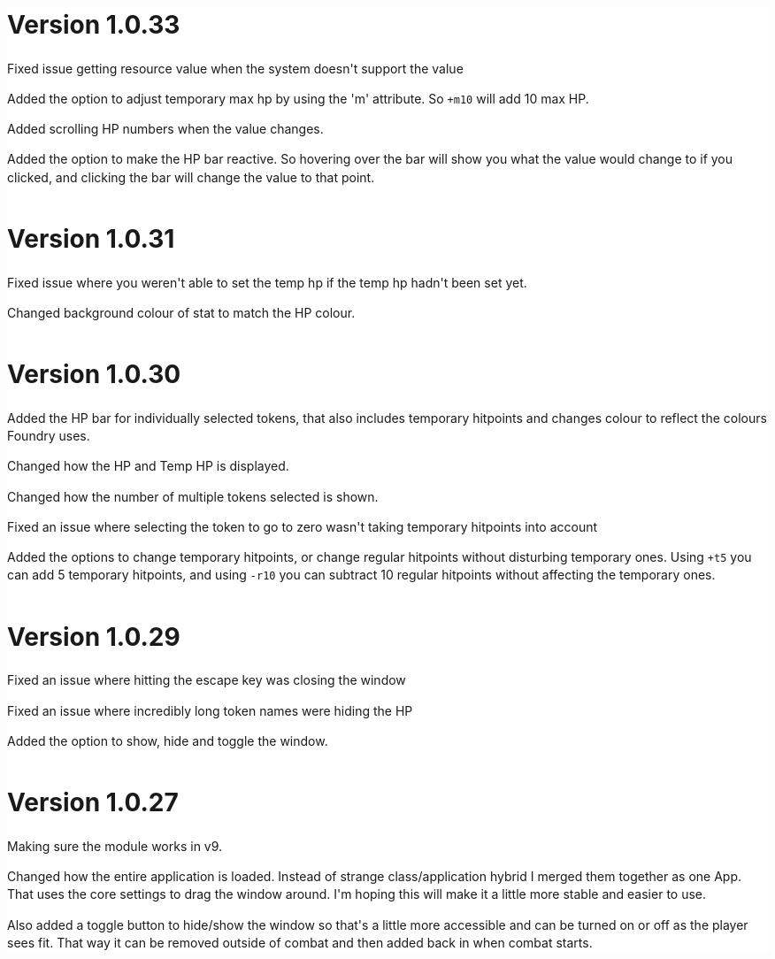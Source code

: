 # Version 1.0.33

Fixed issue getting resource value when the system doesn't support the value

Added the option to adjust temporary max hp by using the 'm' attribute.  So `+m10` will add 10 max HP.

Added scrolling HP numbers when the value changes.

Added the option to make the HP bar reactive.  So hovering over the bar will show you what the value would change to if you clicked, and clicking the bar will change the value to that point.

# Version 1.0.31

Fixed issue where you weren't able to set the temp hp if the temp hp hadn't been set yet.

Changed background colour of stat to match the HP colour.

# Version 1.0.30

Added the HP bar for individually selected tokens, that also includes temporary hitpoints and changes colour to reflect the colours Foundry uses.

Changed how the HP and Temp HP is displayed.

Changed how the number of multiple tokens selected is shown.

Fixed an issue where selecting the token to go to zero wasn't taking temporary hitpoints into account

Added the options to change temporary hitpoints, or change regular hitpoints without disturbing temporary ones.  Using `+t5` you can add 5 temporary hitpoints, and using `-r10` you can subtract 10 regular hitpoints without affecting the temporary ones.

# Version 1.0.29

Fixed an issue where hitting the escape key was closing the window

Fixed an issue where incredibly long token names were hiding the HP

Added the option to show, hide and toggle the window.

# Version 1.0.27

Making sure the module works in v9.

Changed how the entire application is loaded.  Instead of strange class/application hybrid I merged them together as one App.  That uses the core settings to drag the window around.
I'm hoping this will make it a little more stable and easier to use.

Also added a toggle button to hide/show the window so that's a little more accessible and can be turned on or off as the player sees fit.  That way it can be removed outside of combat and then added back in when combat starts. 
